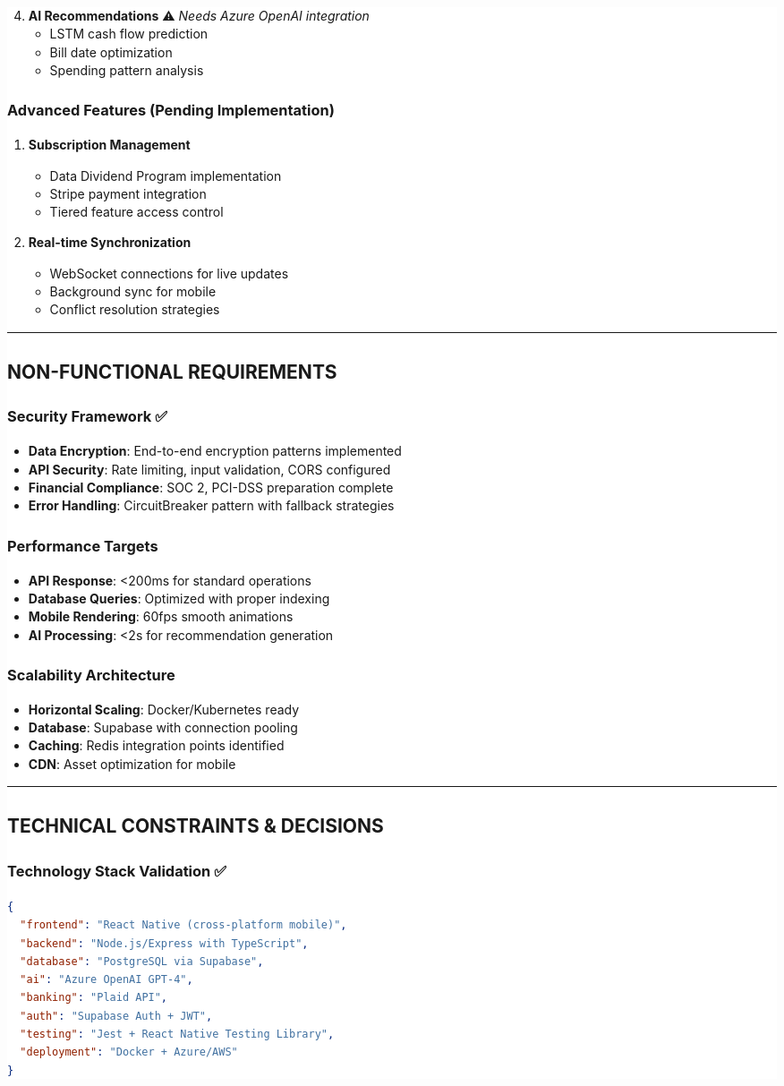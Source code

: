 4. **AI Recommendations** ⚠️ *Needs Azure OpenAI integration*
   - LSTM cash flow prediction
   - Bill date optimization
   - Spending pattern analysis

### Advanced Features (Pending Implementation)
1. **Subscription Management**
   - Data Dividend Program implementation
   - Stripe payment integration
   - Tiered feature access control

2. **Real-time Synchronization**
   - WebSocket connections for live updates
   - Background sync for mobile
   - Conflict resolution strategies

---

## NON-FUNCTIONAL REQUIREMENTS

### Security Framework ✅
- **Data Encryption**: End-to-end encryption patterns implemented
- **API Security**: Rate limiting, input validation, CORS configured
- **Financial Compliance**: SOC 2, PCI-DSS preparation complete
- **Error Handling**: CircuitBreaker pattern with fallback strategies

### Performance Targets
- **API Response**: <200ms for standard operations
- **Database Queries**: Optimized with proper indexing
- **Mobile Rendering**: 60fps smooth animations
- **AI Processing**: <2s for recommendation generation

### Scalability Architecture
- **Horizontal Scaling**: Docker/Kubernetes ready
- **Database**: Supabase with connection pooling
- **Caching**: Redis integration points identified
- **CDN**: Asset optimization for mobile

---

## TECHNICAL CONSTRAINTS & DECISIONS

### Technology Stack Validation ✅
```json
{
  "frontend": "React Native (cross-platform mobile)",
  "backend": "Node.js/Express with TypeScript",
  "database": "PostgreSQL via Supabase",
  "ai": "Azure OpenAI GPT-4",
  "banking": "Plaid API",
  "auth": "Supabase Auth + JWT",
  "testing": "Jest + React Native Testing Library",
  "deployment": "Docker + Azure/AWS"
}
```
